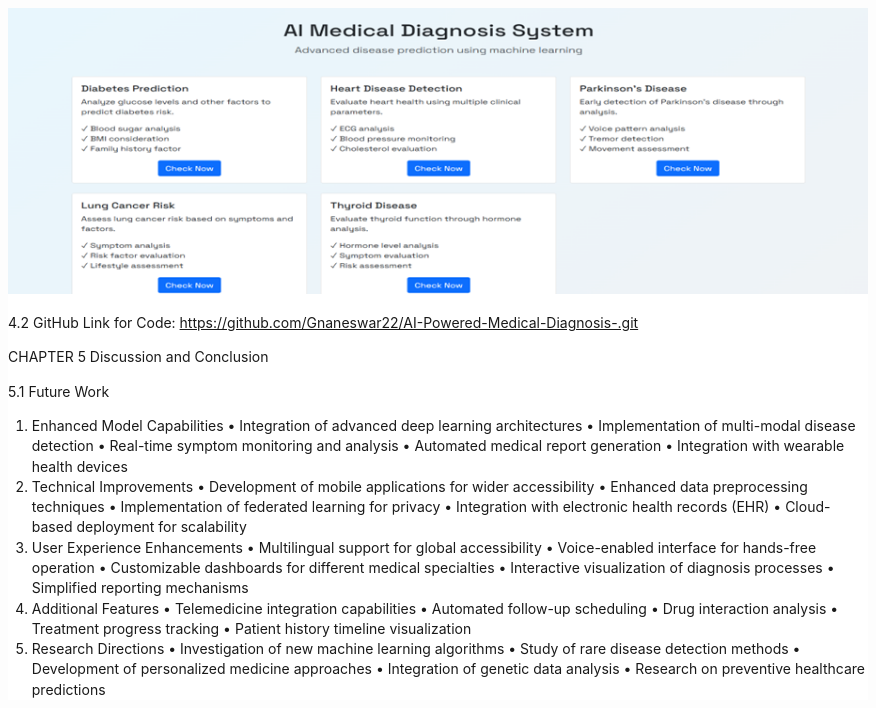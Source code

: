  ![alt text](image-2.png)

 

4.2	GitHub Link for Code:
https://github.com/Gnaneswar22/AI-Powered-Medical-Diagnosis-.git

CHAPTER 5
Discussion and Conclusion

5.1	Future Work
1. Enhanced Model Capabilities
•	Integration of advanced deep learning architectures
•	Implementation of multi-modal disease detection
•	Real-time symptom monitoring and analysis
•	Automated medical report generation
•	Integration with wearable health devices
2. Technical Improvements
•	Development of mobile applications for wider accessibility
•	Enhanced data preprocessing techniques
•	Implementation of federated learning for privacy
•	Integration with electronic health records (EHR)
•	Cloud-based deployment for scalability
3. User Experience Enhancements
•	Multilingual support for global accessibility
•	Voice-enabled interface for hands-free operation
•	Customizable dashboards for different medical specialties
•	Interactive visualization of diagnosis processes
•	Simplified reporting mechanisms
4. Additional Features
•	Telemedicine integration capabilities
•	Automated follow-up scheduling
•	Drug interaction analysis
•	Treatment progress tracking
•	Patient history timeline visualization
5. Research Directions
•	Investigation of new machine learning algorithms
•	Study of rare disease detection methods
•	Development of personalized medicine approaches
•	Integration of genetic data analysis
•	Research on preventive healthcare predictions

